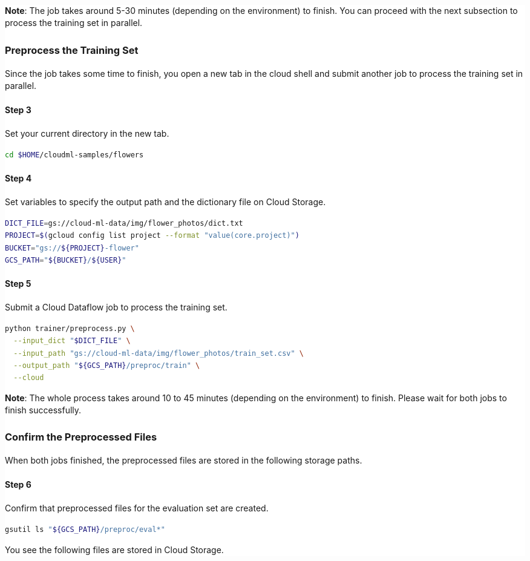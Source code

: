 <aside class="warning"><p><strong>Note</strong>: The job takes around 5-30 minutes (depending on the environment) to finish. You can proceed with the next subsection to process the training set in parallel.</p>
</aside>

### Preprocess the Training Set

Since the job takes some time to finish, you open a new tab in the cloud shell and submit another job to process the training set in parallel.

#### Step 3

Set your current directory in the new tab.

```bash
cd $HOME/cloudml-samples/flowers
```

#### Step 4

Set variables to specify the output path and the dictionary file on Cloud Storage.

```bash
DICT_FILE=gs://cloud-ml-data/img/flower_photos/dict.txt
PROJECT=$(gcloud config list project --format "value(core.project)")
BUCKET="gs://${PROJECT}-flower"
GCS_PATH="${BUCKET}/${USER}"
```

#### Step 5

Submit a Cloud Dataflow job to process the training set.

```bash
python trainer/preprocess.py \
  --input_dict "$DICT_FILE" \
  --input_path "gs://cloud-ml-data/img/flower_photos/train_set.csv" \
  --output_path "${GCS_PATH}/preproc/train" \
  --cloud
```

<aside class="warning"><p><strong>Note</strong>: The whole process takes around 10 to 45 minutes (depending on the environment) to finish. Please wait for both jobs to finish successfully.</p>
</aside>

### Confirm the Preprocessed Files

When both jobs finished, the preprocessed files are stored in the following storage paths.

#### Step 6

Confirm that preprocessed files for the evaluation set are created.

```bash
gsutil ls "${GCS_PATH}/preproc/eval*"
```

You see the following files are stored in Cloud Storage.
